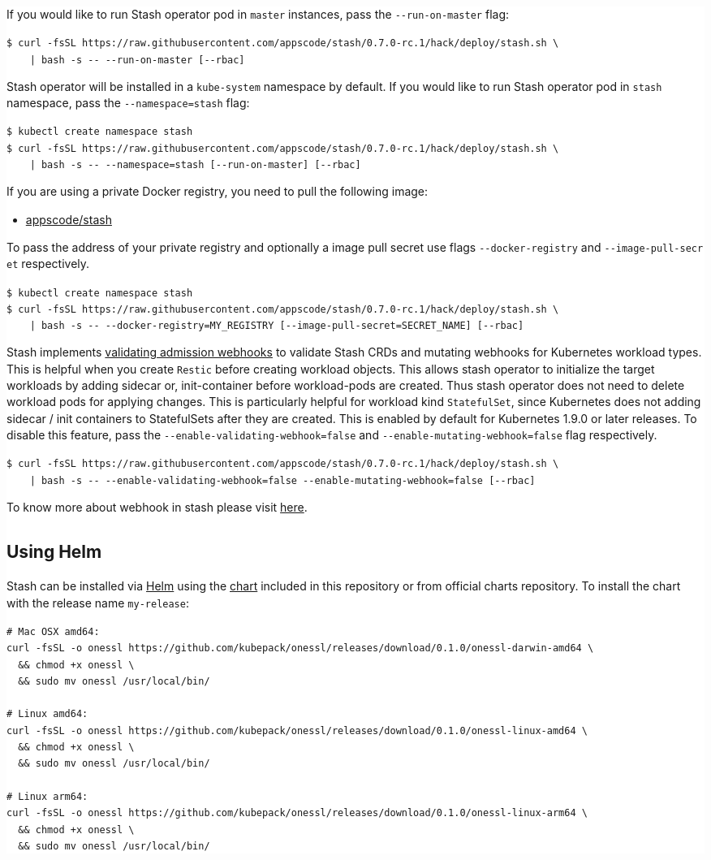 If you would like to run Stash operator pod in `master` instances, pass the `--run-on-master` flag:

```console
$ curl -fsSL https://raw.githubusercontent.com/appscode/stash/0.7.0-rc.1/hack/deploy/stash.sh \
    | bash -s -- --run-on-master [--rbac]
```

Stash operator will be installed in a `kube-system` namespace by default. If you would like to run Stash operator pod in `stash` namespace, pass the `--namespace=stash` flag:

```console
$ kubectl create namespace stash
$ curl -fsSL https://raw.githubusercontent.com/appscode/stash/0.7.0-rc.1/hack/deploy/stash.sh \
    | bash -s -- --namespace=stash [--run-on-master] [--rbac]
```

If you are using a private Docker registry, you need to pull the following image:

 - [appscode/stash](https://hub.docker.com/r/appscode/stash)

To pass the address of your private registry and optionally a image pull secret use flags `--docker-registry` and `--image-pull-secret` respectively.

```console
$ kubectl create namespace stash
$ curl -fsSL https://raw.githubusercontent.com/appscode/stash/0.7.0-rc.1/hack/deploy/stash.sh \
    | bash -s -- --docker-registry=MY_REGISTRY [--image-pull-secret=SECRET_NAME] [--rbac]
```

Stash implements [validating admission webhooks](https://kubernetes.io/docs/admin/admission-controllers/#validatingadmissionwebhook-alpha-in-18-beta-in-19) to validate Stash CRDs and mutating webhooks for Kubernetes workload types. This is helpful when you create `Restic` before creating workload objects. This allows stash operator to initialize the target workloads by adding sidecar or, init-container before workload-pods are created. Thus stash operator does not need to delete workload pods for applying changes. This is particularly helpful for workload kind `StatefulSet`, since Kubernetes does not adding sidecar / init containers to StatefulSets after they are created. This is enabled by default for Kubernetes 1.9.0 or later releases. To disable this feature, pass the `--enable-validating-webhook=false` and `--enable-mutating-webhook=false` flag respectively.

```console
$ curl -fsSL https://raw.githubusercontent.com/appscode/stash/0.7.0-rc.1/hack/deploy/stash.sh \
    | bash -s -- --enable-validating-webhook=false --enable-mutating-webhook=false [--rbac]
```
To know more about webhook in stash please visit [here]().

## Using Helm
Stash can be installed via [Helm](https://helm.sh/) using the [chart](https://github.com/appscode/stash/tree/master/chart/stable/stash) included in this repository or from official charts repository. To install the chart with the release name `my-release`:

```console
# Mac OSX amd64:
curl -fsSL -o onessl https://github.com/kubepack/onessl/releases/download/0.1.0/onessl-darwin-amd64 \
  && chmod +x onessl \
  && sudo mv onessl /usr/local/bin/

# Linux amd64:
curl -fsSL -o onessl https://github.com/kubepack/onessl/releases/download/0.1.0/onessl-linux-amd64 \
  && chmod +x onessl \
  && sudo mv onessl /usr/local/bin/

# Linux arm64:
curl -fsSL -o onessl https://github.com/kubepack/onessl/releases/download/0.1.0/onessl-linux-arm64 \
  && chmod +x onessl \
  && sudo mv onessl /usr/local/bin/

```